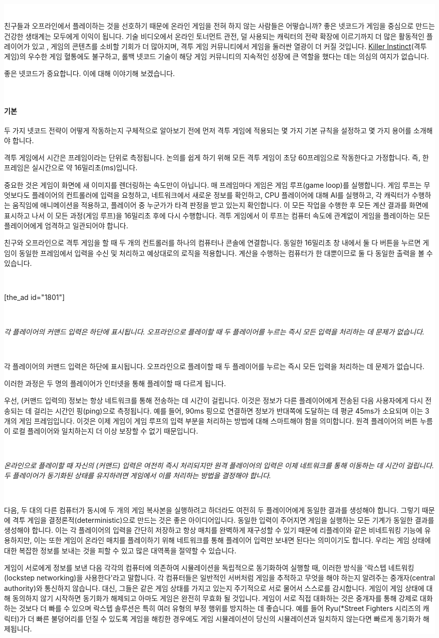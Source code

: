  

친구들과 오프라인에서 플레이하는 것을 선호하기 때문에 온라인 게임을 전혀 하지 않는 사람들은 어떻습니까? 좋은 넷코드가 게임을 중심으로 만드는 건강한 생태계는 모두에게 이익이 됩니다. 기술 비디오에서 온라인 토너먼트 관전, 덜 사용되는 캐릭터의 전략 확장에 이르기까지 더 많은 활동적인 플레이어가 있고 , 게임의 콘텐츠를 소비할 기회가 더 많아지며, 격투 게임 커뮤니티에서 게임을 둘러싼 열광이 더 커질 것입니다. [Killer Instinct](http://ki.infil.net/)(격투 게임)의 우수한 게임 혈통에도 불구하고, 롤백 넷코드 기술이 해당 게임 커뮤니티의 지속적인 성장에 큰 역할을 했다는 데는 의심의 여지가 없습니다.

좋은 넷코드가 중요합니다. 이에 대해 이야기해 보겠습니다.

 

#### **기본**

두 가지 넷코드 전략이 어떻게 작동하는지 구체적으로 알아보기 전에 먼저 격투 게임에 적용되는 몇 가지 기본 규칙을 설정하고 몇 가지 용어를 소개해야 합니다.

격투 게임에서 시간은 프레임이라는 단위로 측정됩니다. 논의를 쉽게 하기 위해 모든 격투 게임이 초당 60프레임으로 작동한다고 가정합니다. 즉, 한 프레임은 실시간으로 약 16밀리초(ms)입니다.

중요한 것은 게임이 화면에 새 이미지를 렌더링하는 속도만이 아닙니다. 매 프레임마다 게임은 게임 루프(game loop)를 실행합니다. 게임 루프는 무엇보다도 플레이어의 컨트롤러에 입력을 요청하고, 네트워크에서 새로운 정보를 확인하고, CPU 플레이어에 대해 AI를 실행하고, 각 캐릭터가 수행하는 움직임에 애니메이션을 적용하고, 플레이어 중 누군가가 타격 판정을 받고 있는지 확인합니다. 이 모든 작업을 수행한 후 모든 계산 결과를 화면에 표시하고 나서 이 모든 과정(게임 루프)을 16밀리초 후에 다시 수행합니다. 격투 게임에서 이 루프는 컴퓨터 속도에 관계없이 게임을 플레이하는 모든 플레이어에게 엄격하고 일관되어야 합니다.

친구와 오프라인으로 격투 게임을 할 때 두 개의 컨트롤러를 하나의 컴퓨터나 콘솔에 연결합니다. 동일한 16밀리초 창 내에서 둘 다 버튼을 누르면 게임이 동일한 프레임에서 입력을 수신 및 처리하고 예상대로의 로직을 적용합니다. 계산을 수행하는 컴퓨터가 한 대뿐이므로 둘 다 동일한 출력을 볼 수 있습니다.

 

\[the\_ad id="1801"\]

 

<iframe width="480" height="270" src="https://giphy.com/embed/6P7AljFvhXi8WxtfLX" frameborder="0" class="giphy-embed" allowfullscreen="allowfullscreen"></iframe>

_각 플레이어의 커맨드 입력은 하단에 표시됩니다. 오프라인으로 플레이할 때 두 플레이어를 누르는 즉시 모든 입력을 처리하는 데 문제가 없습니다._

 

각 플레이어의 커맨드 입력은 하단에 표시됩니다. 오프라인으로 플레이할 때 두 플레이어를 누르는 즉시 모든 입력을 처리하는 데 문제가 없습니다.

이러한 과정은 두 명의 플레이어가 인터넷을 통해 플레이할 때 다르게 됩니다.

우선, (커맨드 입력의) 정보는 항상 네트워크를 통해 전송하는 데 시간이 걸립니다. 이것은 정보가 다른 플레이어에게 전송된 다음 사용자에게 다시 전송되는 데 걸리는 시간인 핑(ping)으로 측정됩니다. 예를 들어, 90ms 핑으로 연결하면 정보가 반대쪽에 도달하는 데 평균 45ms가 소요되며 이는 3개의 게임 프레임입니다. 이것은 이제 게임이 게임 루프의 입력 부분을 처리하는 방법에 대해 스마트해야 함을 의미합니다. 원격 플레이어의 버튼 누름이 로컬 플레이어와 일치하는지 더 이상 보장할 수 없기 때문입니다.

 

<iframe width="480" height="270" src="https://giphy.com/embed/cROQWJnlGgEjLLK8ty" frameborder="0" class="giphy-embed" allowfullscreen="allowfullscreen"></iframe>

_온라인으로 플레이할 때 자신의 (커맨드) 입력은 여전히 즉시 처리되지만 원격 플레이어의 입력은 이제 네트워크를 통해 이동하는 데 시간이 걸립니다. 두 플레이어가 동기화된 상태를 유지하려면 게임에서 이를 처리하는 방법을 결정해야 합니다._

 

다음, 두 대의 다른 컴퓨터가 동시에 두 개의 게임 복사본을 실행하려고 하더라도 여전히 두 플레이어에게 동일한 결과를 생성해야 합니다. 그렇기 때문에 격투 게임을 결정론적(deterministic)으로 만드는 것은 좋은 아이디어입니다. 동일한 입력이 주어지면 게임을 실행하는 모든 기계가 동일한 결과를 생성해야 합니다. 이는 각 플레이어의 입력을 간단히 저장하고 항상 매치를 완벽하게 재구성할 수 있기 때문에 리플레이와 같은 비네트워킹 기능에 유용하지만, 이는 또한 게임이 온라인 매치를 플레이하기 위해 네트워크를 통해 플레이어 입력만 보내면 된다는 의미이기도 합니다. 우리는 게임 상태에 대한 복잡한 정보를 보내는 것을 피할 수 있고 많은 대역폭을 절약할 수 있습니다.

게임이 서로에게 정보를 보낸 다음 각각의 컴퓨터에 의존하여 시뮬레이션을 독립적으로 동기화하여 실행할 때, 이러한 방식을 '락스텝 네트워킹(lockstep networking)을 사용한다'라고 말합니다. 각 컴퓨터들은 일반적인 서버처럼 게임을 추적하고 무엇을 해야 하는지 알려주는 중개자(central authority)와 통신하지 않습니다. 대신, 그들은 같은 게임 상태를 가지고 있는지 주기적으로 서로 물어서 스스로를 감시합니다. 게임이 게임 상태에 대해 동의하지 않기 시작하면 동기화가 해제되고 아마도 게임은 완전히 무효화 될 것입니다. 게임이 서로 직접 대화하는 것은 중개자를 통해 강제로 대화하는 것보다 더 빠를 수 있으며 락스텝 솔루션은 특히 여러 유형의 부정 행위를 방지하는 데 좋습니다. 예를 들어 Ryu(\*Street Fighters 시리즈의 캐릭터)가 더 빠른 불덩어리를 던질 수 있도록 게임을 해킹한 경우에도 게임 시뮬레이션이 당신의 시뮬레이션과 일치하지 않는다면 빠르게 동기화가 해제됩니다.
